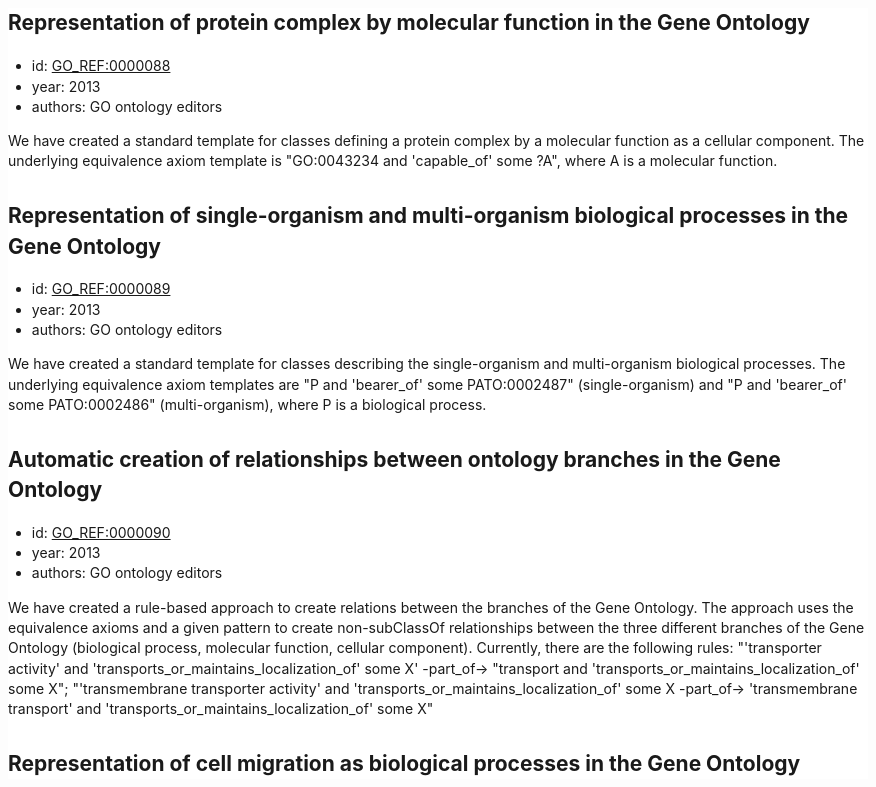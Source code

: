 <a name="goref0000088"/>

## Representation of protein complex by molecular function in the Gene Ontology

 * id: [GO_REF:0000088](https://github.com/geneontology/go-site/blob/master/metadata/gorefs/goref-0000088.md)
 * year: 2013
 * authors: GO ontology editors



We have created a standard template for classes defining a protein complex by a molecular function as a cellular component. The underlying equivalence axiom template is "GO:0043234 and 'capable_of' some ?A", where A is a molecular function.

<a name="goref0000089"/>

## Representation of single-organism and multi-organism biological processes in the Gene Ontology

 * id: [GO_REF:0000089](https://github.com/geneontology/go-site/blob/master/metadata/gorefs/goref-0000089.md)
 * year: 2013
 * authors: GO ontology editors



We have created a standard template for classes describing the single-organism and multi-organism biological processes. The underlying equivalence axiom templates are "P and 'bearer_of' some PATO:0002487" (single-organism) and "P and 'bearer_of' some PATO:0002486" (multi-organism), where P is a biological process.

<a name="goref0000090"/>

## Automatic creation of relationships between ontology branches in the Gene Ontology

 * id: [GO_REF:0000090](https://github.com/geneontology/go-site/blob/master/metadata/gorefs/goref-0000090.md)
 * year: 2013
 * authors: GO ontology editors



We have created a rule-based approach to create relations between the branches of the Gene Ontology. The approach uses the equivalence axioms and a given pattern to create non-subClassOf relationships between the three different branches of the Gene Ontology (biological process, molecular function, cellular component). Currently, there are the following rules: "'transporter activity' and 'transports_or_maintains_localization_of' some X' -part_of-> "transport and 'transports_or_maintains_localization_of' some X"; "'transmembrane transporter activity' and 'transports_or_maintains_localization_of' some X -part_of-> 'transmembrane transport' and 'transports_or_maintains_localization_of' some X"

<a name="goref0000091"/>

## Representation of cell migration as biological processes in the Gene Ontology
